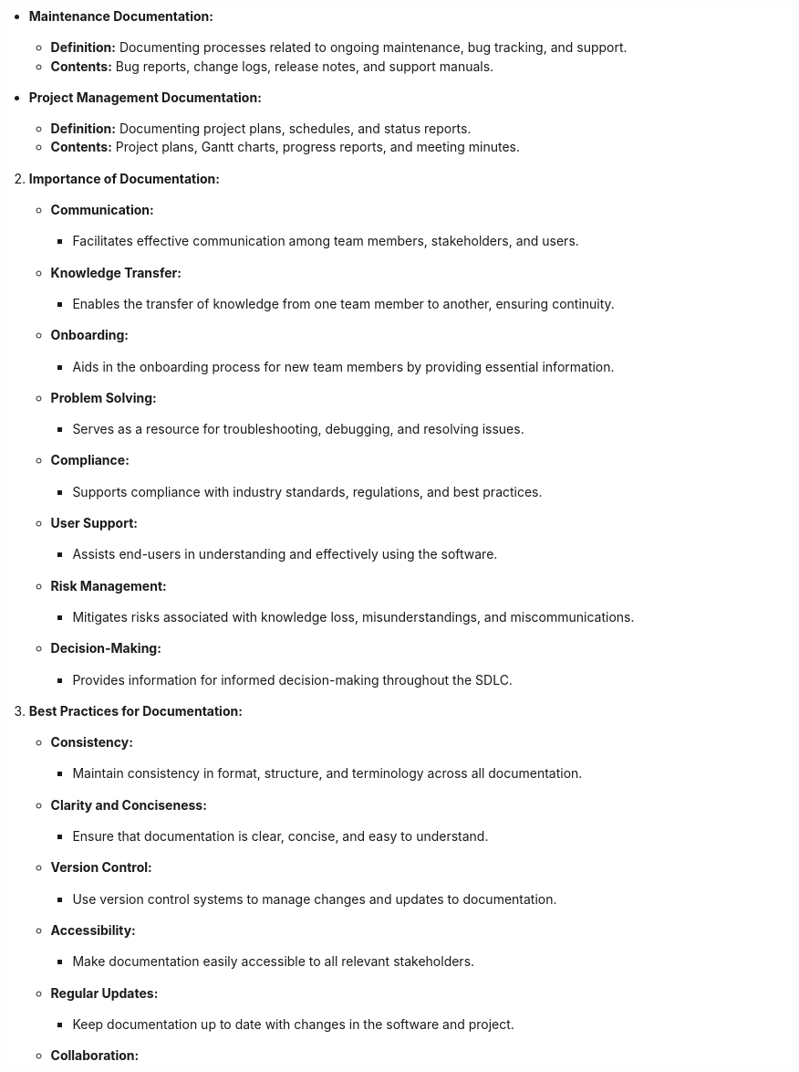    - **Maintenance Documentation:**

     - **Definition:** Documenting processes related to ongoing maintenance, bug tracking, and support.
     - **Contents:** Bug reports, change logs, release notes, and support manuals.

   - **Project Management Documentation:**
     - **Definition:** Documenting project plans, schedules, and status reports.
     - **Contents:** Project plans, Gantt charts, progress reports, and meeting minutes.

2. **Importance of Documentation:**

   - **Communication:**

     - Facilitates effective communication among team members, stakeholders, and users.

   - **Knowledge Transfer:**

     - Enables the transfer of knowledge from one team member to another, ensuring continuity.

   - **Onboarding:**

     - Aids in the onboarding process for new team members by providing essential information.

   - **Problem Solving:**

     - Serves as a resource for troubleshooting, debugging, and resolving issues.

   - **Compliance:**

     - Supports compliance with industry standards, regulations, and best practices.

   - **User Support:**

     - Assists end-users in understanding and effectively using the software.

   - **Risk Management:**

     - Mitigates risks associated with knowledge loss, misunderstandings, and miscommunications.

   - **Decision-Making:**
     - Provides information for informed decision-making throughout the SDLC.

3. **Best Practices for Documentation:**

   - **Consistency:**

     - Maintain consistency in format, structure, and terminology across all documentation.

   - **Clarity and Conciseness:**

     - Ensure that documentation is clear, concise, and easy to understand.

   - **Version Control:**

     - Use version control systems to manage changes and updates to documentation.

   - **Accessibility:**

     - Make documentation easily accessible to all relevant stakeholders.

   - **Regular Updates:**

     - Keep documentation up to date with changes in the software and project.

   - **Collaboration:**
